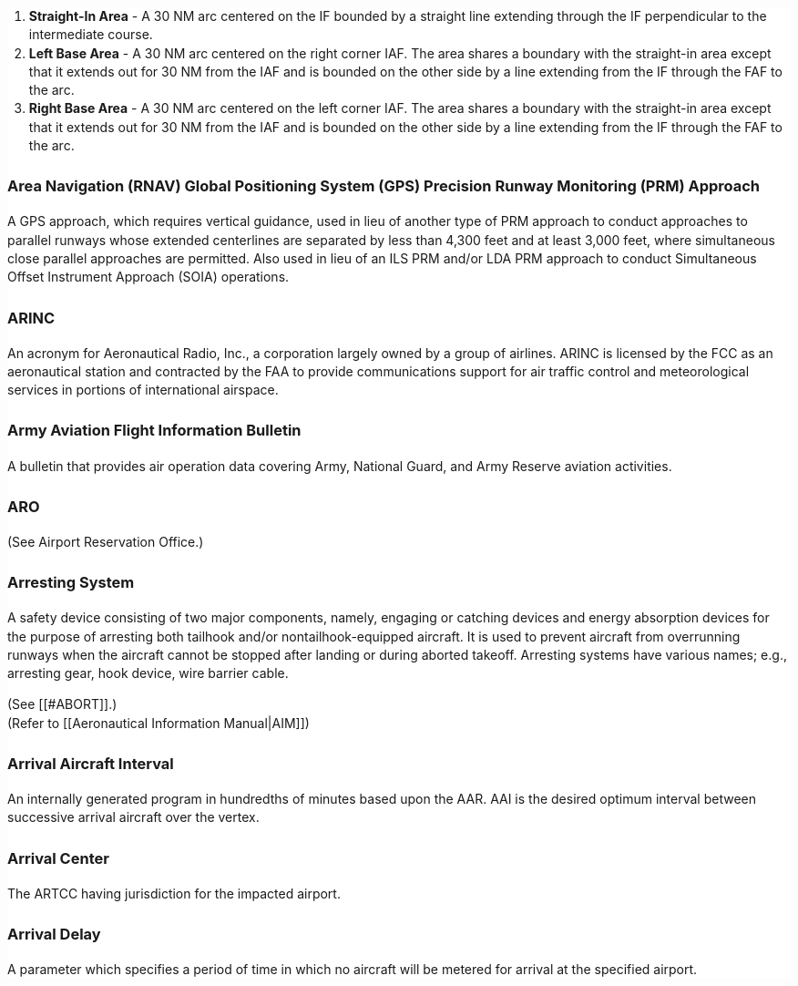   1. **Straight-In Area** - A 30 NM arc centered on the IF bounded by a straight line extending through the IF perpendicular to the intermediate course.  
  2. **Left Base Area** - A 30 NM arc centered on the right corner IAF. The area shares a boundary with the straight-in area except that it extends out for 30 NM from the IAF and is bounded on the other side by a line extending from the IF through the FAF to the arc.  
  3. **Right Base Area** - A 30 NM arc centered on the left corner IAF. The area shares a boundary with the straight-in area except that it extends out for 30 NM from the IAF and is bounded on the other side by a line extending from the IF through the FAF to the arc.

### Area Navigation (RNAV) Global Positioning System (GPS) Precision Runway Monitoring (PRM) Approach
A GPS approach, which requires vertical guidance, used in lieu of another type of PRM approach to conduct approaches to parallel runways whose extended centerlines are separated by less than 4,300 feet and at least 3,000 feet, where simultaneous close parallel approaches are permitted. Also used in lieu of an ILS PRM and/or LDA PRM approach to conduct Simultaneous Offset Instrument Approach (SOIA) operations.

### ARINC
An acronym for Aeronautical Radio, Inc., a corporation largely owned by a group of airlines. ARINC is licensed by the FCC as an aeronautical station and contracted by the FAA to provide communications support for air traffic control and meteorological services in portions of international airspace.

### Army Aviation Flight Information Bulletin
A bulletin that provides air operation data covering Army, National Guard, and Army Reserve aviation activities.

### ARO
(See Airport Reservation Office.)

### Arresting System
A safety device consisting of two major components, namely, engaging or catching devices and energy absorption devices for the purpose of arresting both tailhook and/or nontailhook-equipped aircraft. It is used to prevent aircraft from overrunning runways when the aircraft cannot be stopped after landing or during aborted takeoff. Arresting systems have various names; e.g., arresting gear, hook device, wire barrier cable.  

(See [[#ABORT]].)  
(Refer to [[Aeronautical Information Manual|AIM]])

### Arrival Aircraft Interval
An internally generated program in hundredths of minutes based upon the AAR. AAI is the desired optimum interval between successive arrival aircraft over the vertex.

### Arrival Center
The ARTCC having jurisdiction for the impacted airport.

### Arrival Delay
A parameter which specifies a period of time in which no aircraft will be metered for arrival at the specified airport.
